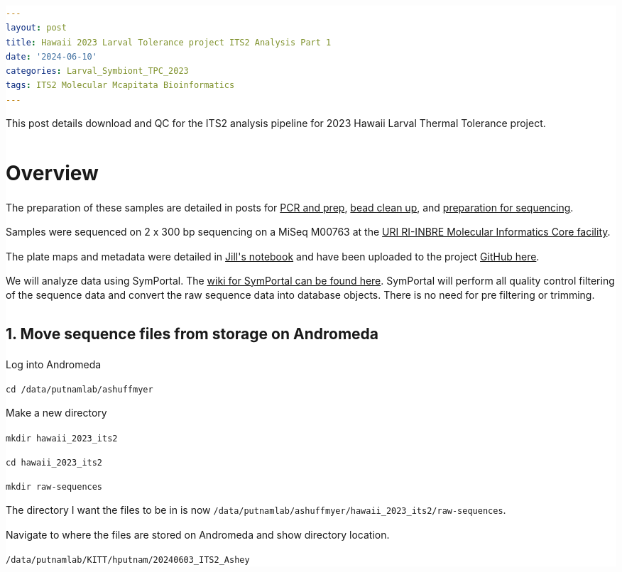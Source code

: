 ```yaml
---
layout: post
title: Hawaii 2023 Larval Tolerance project ITS2 Analysis Part 1
date: '2024-06-10'
categories: Larval_Symbiont_TPC_2023
tags: ITS2 Molecular Mcapitata Bioinformatics
---
```


This post details download and QC for the ITS2 analysis pipeline for 2023 Hawaii Larval Thermal Tolerance project. 

# Overview 

The preparation of these samples are detailed in posts for [PCR and prep](https://ahuffmyer.github.io/ASH_Putnam_Lab_Notebook/ITS2-amplicon-PCR-and-preparation-for-sequencing-20240326/), [bead clean up](https://github.com/JillAshey/JillAshey_Putnam_Lab_Notebook/blob/master/_posts/2024-05-15-ITS2-Bead-Cleanup-McapDT-POC.md), and [preparation for sequencing](https://github.com/JillAshey/JillAshey_Putnam_Lab_Notebook/blob/master/_posts/2024-05-20-ITS2-Samples-PlateMaps.md). 

Samples were sequenced on 2 x 300 bp sequencing on a MiSeq M00763 at the [URI RI-INBRE Molecular Informatics Core facility](https://web.uri.edu/riinbre/mic/mic-services-and-resources/mic-sequencing-services/). 

The plate maps and metadata were detailed in [Jill's notebook](https://github.com/JillAshey/JillAshey_Putnam_Lab_Notebook/blob/master/_posts/2024-05-20-ITS2-Samples-PlateMaps.md) and have been uploaded to the project [GitHub here](https://github.com/AHuffmyer/larval_symbiont_TPC/tree/main/data/its2).      

We will analyze data using SymPortal. The [wiki for SymPortal can be found here](https://github.com/reefgenomics/SymPortal_framework/wiki). SymPortal will perform all quality control filtering of the sequence data and convert the raw sequence data into database objects. There is no need for pre filtering or trimming.
 
## 1. Move sequence files from storage on Andromeda 

Log into Andromeda  

`cd /data/putnamlab/ashuffmyer`

Make a new directory  

`mkdir hawaii_2023_its2`

`cd hawaii_2023_its2` 

`mkdir raw-sequences`  

The directory I want the files to be in is now `/data/putnamlab/ashuffmyer/hawaii_2023_its2/raw-sequences`.  

Navigate to where the files are stored on Andromeda and show directory location.  

`/data/putnamlab/KITT/hputnam/20240603_ITS2_Ashey`  
